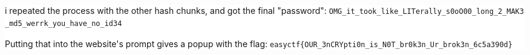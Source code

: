i repeated the process with the other hash chunks, and got the final "password":
`OMG_it_took_like_LITerally_s0oO00_long_2_MAK3_md5_werrk_you_have_no_id34`

Putting that into the website's prompt gives a popup with the flag:
`easyctf{OUR_3nCRYpti0n_is_N0T_br0k3n_Ur_brok3n_6c5a390d}`


